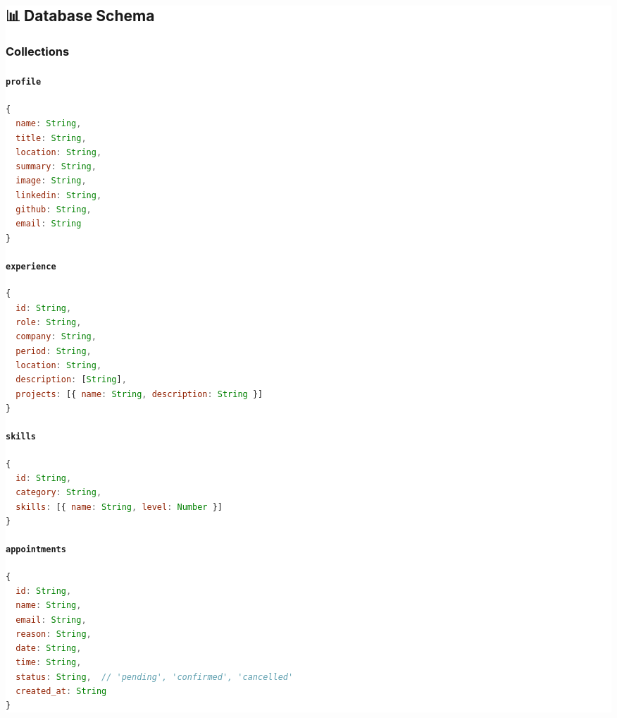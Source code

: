 
## 📊 Database Schema

### Collections

#### `profile`
```javascript
{
  name: String,
  title: String,
  location: String,
  summary: String,
  image: String,
  linkedin: String,
  github: String,
  email: String
}
```

#### `experience`
```javascript
{
  id: String,
  role: String,
  company: String,
  period: String,
  location: String,
  description: [String],
  projects: [{ name: String, description: String }]
}
```

#### `skills`
```javascript
{
  id: String,
  category: String,
  skills: [{ name: String, level: Number }]
}
```

#### `appointments`
```javascript
{
  id: String,
  name: String,
  email: String,
  reason: String,
  date: String,
  time: String,
  status: String,  // 'pending', 'confirmed', 'cancelled'
  created_at: String
}
```

